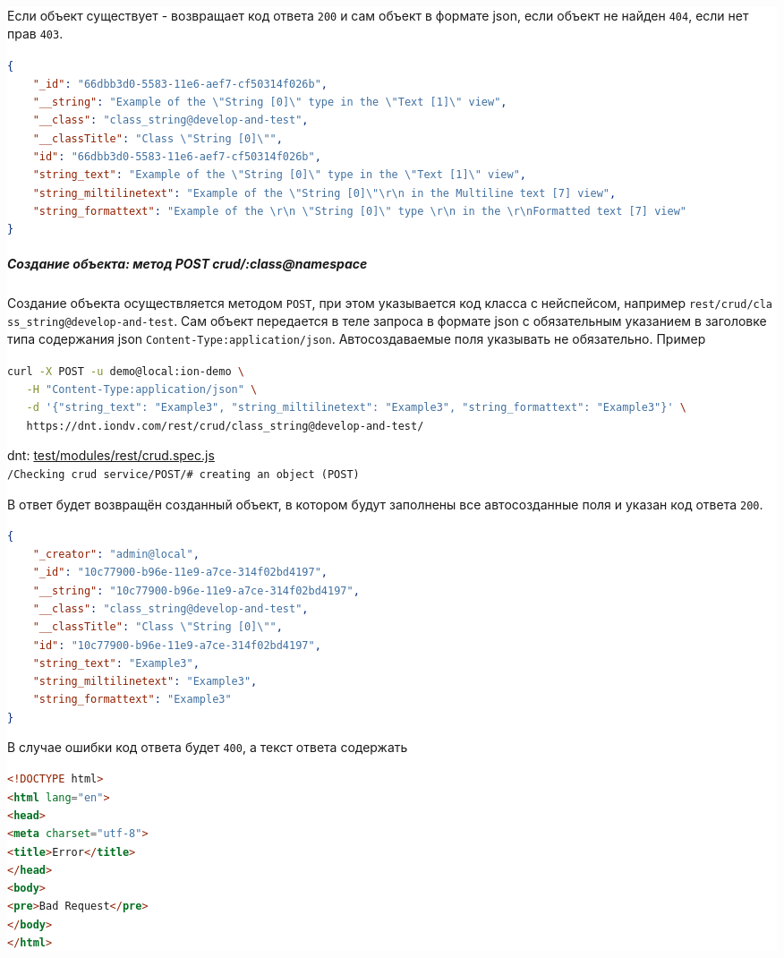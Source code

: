 Если объект существует - возвращает код ответа `200` и сам объект в формате json, если объект не найден `404`, если нет прав `403`.

```json
{
    "_id": "66dbb3d0-5583-11e6-aef7-cf50314f026b",
    "__string": "Example of the \"String [0]\" type in the \"Text [1]\" view",
    "__class": "class_string@develop-and-test",
    "__classTitle": "Class \"String [0]\"",
    "id": "66dbb3d0-5583-11e6-aef7-cf50314f026b",
    "string_text": "Example of the \"String [0]\" type in the \"Text [1]\" view",
    "string_miltilinetext": "Example of the \"String [0]\"\r\n in the Multiline text [7] view",
    "string_formattext": "Example of the \r\n \"String [0]\" type \r\n in the \r\nFormatted text [7] view"
}
```

##### Создание объекта: метод POST crud/:class@namespace
Создание объекта осуществляется методом `POST`, при этом указывается код класса с нейспейсом,
например `rest/crud/class_string@develop-and-test`. Сам объект передается в теле запроса в формате json с обязательным 
указанием в заголовке типа содержания json `Content-Type:application/json`. Автосоздаваемые поля указывать не обязательно. Пример

```bash
curl -X POST -u demo@local:ion-demo \
   -H "Content-Type:application/json" \
   -d '{"string_text": "Example3", "string_miltilinetext": "Example3", "string_formattext": "Example3"}' \
   https://dnt.iondv.com/rest/crud/class_string@develop-and-test/
```
dnt: [test/modules/rest/crud.spec.js](https://github.com/iondv/develop-and-test/test/modules/rest/crud.spec.js)  
`/Checking crud service/POST/# creating an object (POST)`

В ответ будет возвращён созданный объект, в котором будут заполнены все автосозданные поля и указан код ответа `200`.
```json
{
    "_creator": "admin@local",
    "_id": "10c77900-b96e-11e9-a7ce-314f02bd4197",
    "__string": "10c77900-b96e-11e9-a7ce-314f02bd4197",
    "__class": "class_string@develop-and-test",
    "__classTitle": "Class \"String [0]\"",
    "id": "10c77900-b96e-11e9-a7ce-314f02bd4197",
    "string_text": "Example3",
    "string_miltilinetext": "Example3",
    "string_formattext": "Example3"
}
```

В случае ошибки код ответа будет `400`, а текст ответа содержать 
```html
<!DOCTYPE html>
<html lang="en">
<head>
<meta charset="utf-8">
<title>Error</title>
</head>
<body>
<pre>Bad Request</pre>
</body>
</html>
```
